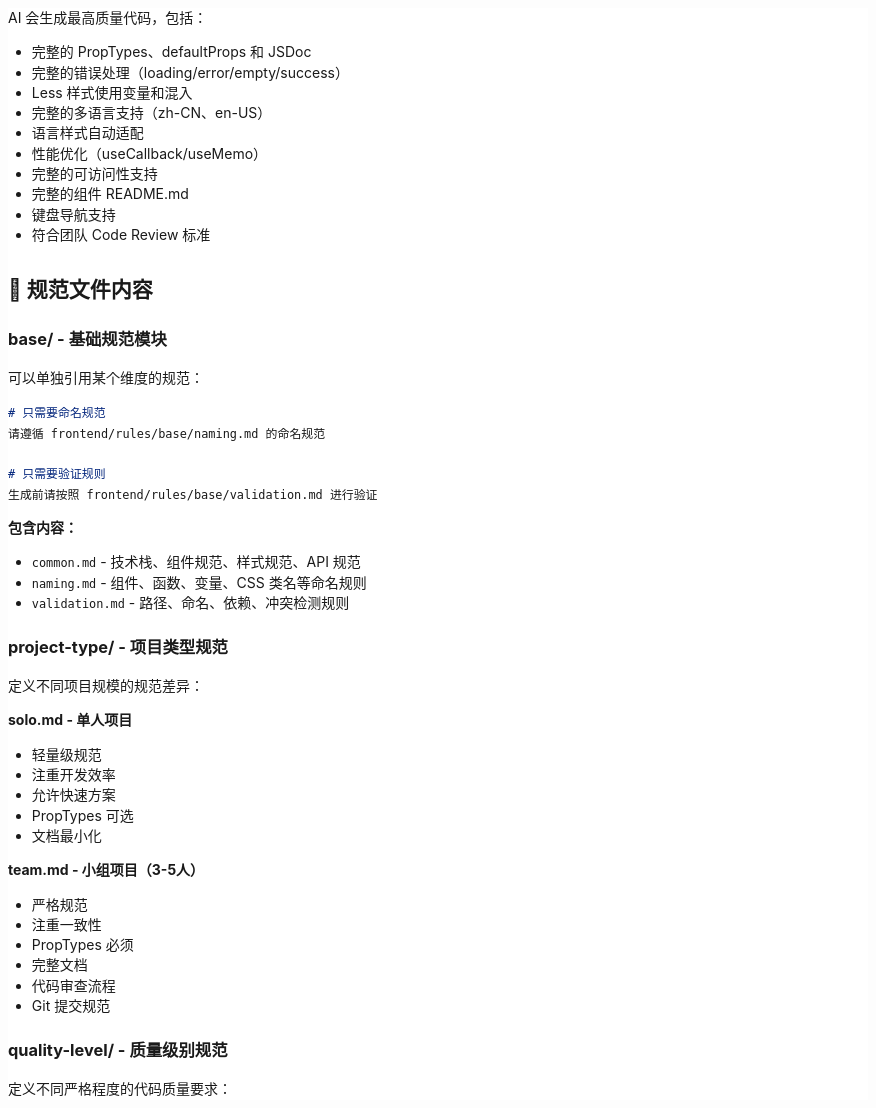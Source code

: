 AI 会生成最高质量代码，包括：
- 完整的 PropTypes、defaultProps 和 JSDoc
- 完整的错误处理（loading/error/empty/success）
- Less 样式使用变量和混入
- 完整的多语言支持（zh-CN、en-US）
- 语言样式自动适配
- 性能优化（useCallback/useMemo）
- 完整的可访问性支持
- 完整的组件 README.md
- 键盘导航支持
- 符合团队 Code Review 标准

## 🔧 规范文件内容

### base/ - 基础规范模块

可以单独引用某个维度的规范：

```markdown
# 只需要命名规范
请遵循 frontend/rules/base/naming.md 的命名规范

# 只需要验证规则
生成前请按照 frontend/rules/base/validation.md 进行验证
```

**包含内容：**
- `common.md` - 技术栈、组件规范、样式规范、API 规范
- `naming.md` - 组件、函数、变量、CSS 类名等命名规则
- `validation.md` - 路径、命名、依赖、冲突检测规则

### project-type/ - 项目类型规范

定义不同项目规模的规范差异：

**solo.md - 单人项目**
- 轻量级规范
- 注重开发效率
- 允许快速方案
- PropTypes 可选
- 文档最小化

**team.md - 小组项目（3-5人）**
- 严格规范
- 注重一致性
- PropTypes 必须
- 完整文档
- 代码审查流程
- Git 提交规范

### quality-level/ - 质量级别规范

定义不同严格程度的代码质量要求：
